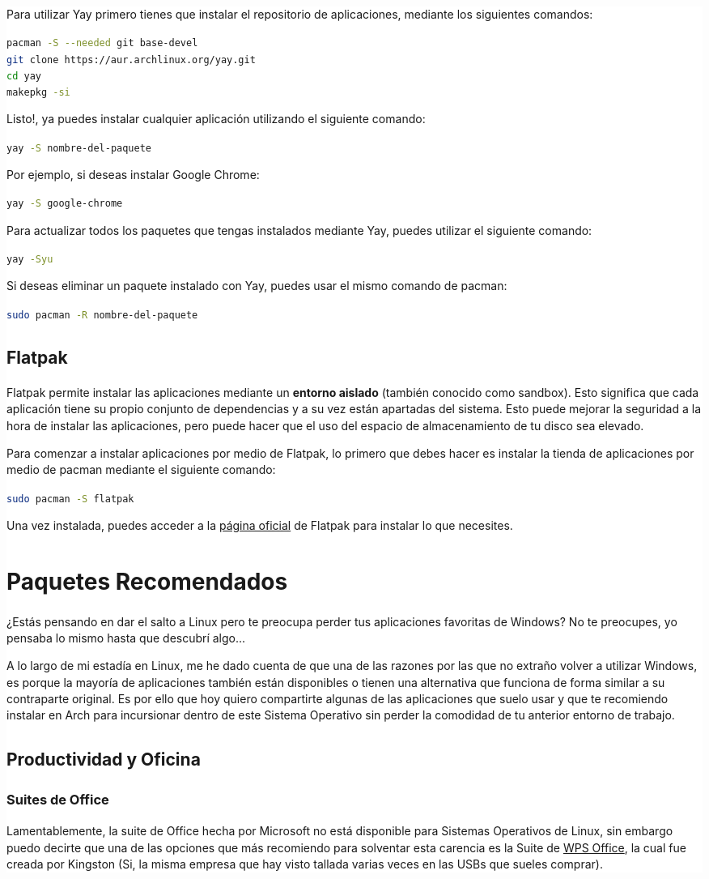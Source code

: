 Para utilizar Yay primero tienes que instalar el repositorio de aplicaciones, mediante los siguientes comandos:

```bash
pacman -S --needed git base-devel
git clone https://aur.archlinux.org/yay.git
cd yay
makepkg -si
```

Listo!, ya puedes instalar cualquier aplicación utilizando el siguiente comando:

```bash
yay -S nombre-del-paquete
```

Por ejemplo, si deseas instalar Google Chrome:

```bash
yay -S google-chrome
```

Para actualizar todos los paquetes que tengas instalados mediante Yay, puedes utilizar el siguiente comando:

```bash
yay -Syu
```

Si deseas eliminar un paquete instalado con Yay, puedes usar el mismo comando de pacman: 

```bash
sudo pacman -R nombre-del-paquete
```

## Flatpak
Flatpak permite instalar las aplicaciones mediante un **entorno aislado** (también conocido como sandbox). Esto significa que cada aplicación tiene su propio conjunto de dependencias y a su vez están apartadas del sistema. Esto puede mejorar la seguridad a la hora de instalar las aplicaciones, pero puede hacer que el uso del espacio de almacenamiento de tu disco sea elevado.

Para comenzar a instalar aplicaciones por medio de Flatpak, lo primero que debes hacer es instalar la tienda de aplicaciones por medio de pacman mediante el siguiente comando:

```bash
sudo pacman -S flatpak
```

Una vez instalada, puedes acceder a la [página oficial](https://flathub.org/) de Flatpak para instalar lo que necesites.

# Paquetes Recomendados
¿Estás pensando en dar el salto a Linux pero te preocupa perder tus aplicaciones favoritas de Windows? No te preocupes, yo pensaba lo mismo hasta que descubrí algo...

A lo largo de mi estadía en Linux, me he dado cuenta de que una de las razones por las que no extraño volver a utilizar Windows, es porque la mayoría de aplicaciones también están disponibles o tienen una alternativa que funciona de forma similar a su contraparte original. Es por ello que hoy quiero compartirte algunas de las aplicaciones que suelo usar y que te recomiendo instalar en Arch para incursionar dentro de este Sistema Operativo sin perder la comodidad de tu anterior entorno de trabajo.
## Productividad y Oficina
### Suites de Office
Lamentablemente, la suite de Office hecha por Microsoft no está disponible para Sistemas Operativos de Linux, sin embargo puedo decirte que una de las opciones que más recomiendo para solventar esta carencia es la Suite de [WPS Office](https://wiki.archlinux.org/title/WPS_Office), la cual fue creada por Kingston (Si, la misma empresa que hay visto tallada varias veces en las USBs que sueles comprar).
